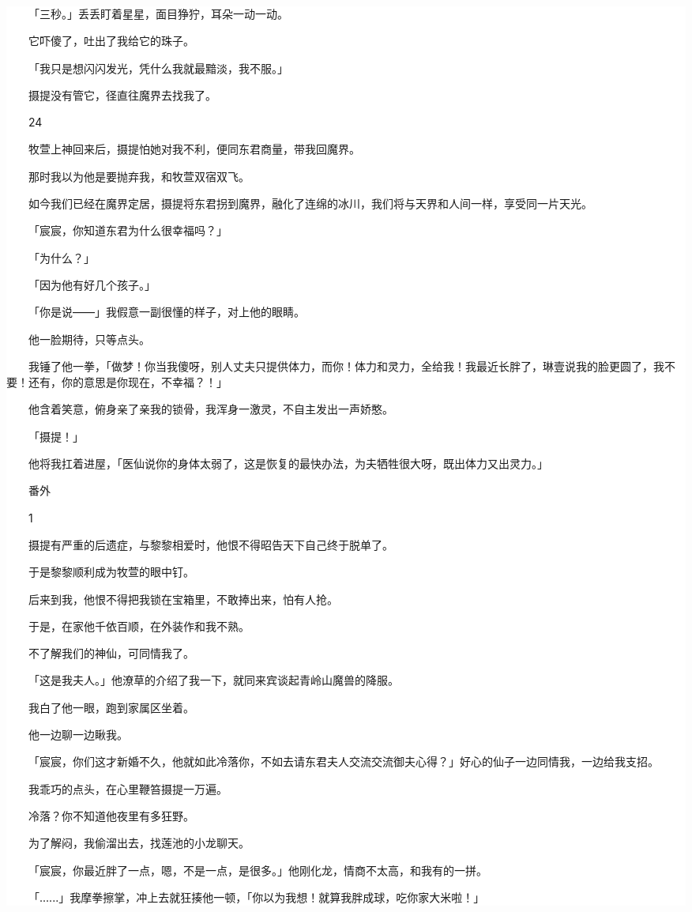 &emsp;&emsp;「三秒。」丢丢盯着星星，面目狰狞，耳朵一动一动。  
  
&emsp;&emsp;它吓傻了，吐出了我给它的珠子。  
  
&emsp;&emsp;「我只是想闪闪发光，凭什么我就最黯淡，我不服。」  
  
&emsp;&emsp;摄提没有管它，径直往魔界去找我了。  
  
&emsp;&emsp;24  
  
&emsp;&emsp;牧萱上神回来后，摄提怕她对我不利，便同东君商量，带我回魔界。  
  
&emsp;&emsp;那时我以为他是要抛弃我，和牧萱双宿双飞。  
  
&emsp;&emsp;如今我们已经在魔界定居，摄提将东君拐到魔界，融化了连绵的冰川，我们将与天界和人间一样，享受同一片天光。  
  
&emsp;&emsp;「宸宸，你知道东君为什么很幸福吗？」  
  
&emsp;&emsp;「为什么？」  
  
&emsp;&emsp;「因为他有好几个孩子。」  
  
&emsp;&emsp;「你是说——」我假意一副很懂的样子，对上他的眼睛。  
  
&emsp;&emsp;他一脸期待，只等点头。  
  
&emsp;&emsp;我锤了他一拳，「做梦！你当我傻呀，别人丈夫只提供体力，而你！体力和灵力，全给我！我最近长胖了，琳壹说我的脸更圆了，我不要！还有，你的意思是你现在，不幸福？！」  
  
&emsp;&emsp;他含着笑意，俯身亲了亲我的锁骨，我浑身一激灵，不自主发出一声娇憨。  
  
&emsp;&emsp;「摄提！」  
  
&emsp;&emsp;他将我扛着进屋，「医仙说你的身体太弱了，这是恢复的最快办法，为夫牺牲很大呀，既出体力又出灵力。」  
  
&emsp;&emsp;番外  
  
&emsp;&emsp;1  
  
&emsp;&emsp;摄提有严重的后遗症，与黎黎相爱时，他恨不得昭告天下自己终于脱单了。  
  
&emsp;&emsp;于是黎黎顺利成为牧萱的眼中钉。  
  
&emsp;&emsp;后来到我，他恨不得把我锁在宝箱里，不敢捧出来，怕有人抢。  
  
&emsp;&emsp;于是，在家他千依百顺，在外装作和我不熟。  
  
&emsp;&emsp;不了解我们的神仙，可同情我了。  
  
&emsp;&emsp;「这是我夫人。」他潦草的介绍了我一下，就同来宾谈起青岭山魔兽的降服。  
  
&emsp;&emsp;我白了他一眼，跑到家属区坐着。  
  
&emsp;&emsp;他一边聊一边瞅我。  
  
&emsp;&emsp;「宸宸，你们这才新婚不久，他就如此冷落你，不如去请东君夫人交流交流御夫心得？」好心的仙子一边同情我，一边给我支招。  
  
&emsp;&emsp;我乖巧的点头，在心里鞭笞摄提一万遍。  
  
&emsp;&emsp;冷落？你不知道他夜里有多狂野。  
  
&emsp;&emsp;为了解闷，我偷溜出去，找莲池的小龙聊天。  
  
&emsp;&emsp;「宸宸，你最近胖了一点，嗯，不是一点，是很多。」他刚化龙，情商不太高，和我有的一拼。  
  
&emsp;&emsp;「......」我摩拳擦掌，冲上去就狂揍他一顿，「你以为我想！就算我胖成球，吃你家大米啦！」  
  